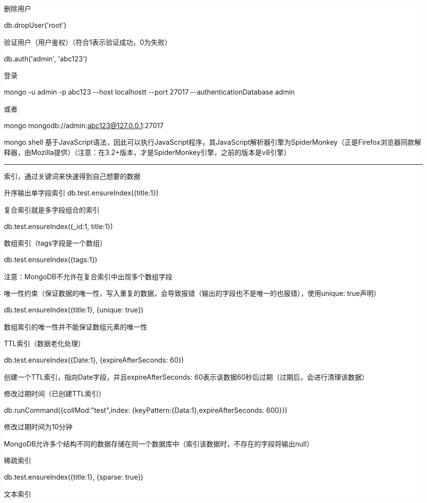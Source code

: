删除用户

db.dropUser('root')

验证用户（用户鉴权）（符合1表示验证成功，0为失败）

db.auth('admin', 'abc123')

登录

mongo -u admin -p abc123 --host localhostt --port 27017 --authenticationDatabase admin

或者

mongo mongodb://admin:abc123@127.0.0.1:27017


mongo shell 基于JavaScript语法，因此可以执行JavaScript程序，其JavaScript解析器引擎为SpiderMonkey（正是Firefox浏览器同款解释器，由Mozilla提供）（注意：在3.2+版本，才是SpiderMonkey引擎，之前的版本是v8引擎）


---

索引，通过关键词来快速得到自己想要的数据

升序输出单字段索引
db.test.ensureIndex({title:1})

复合索引就是多字段组合的索引

db.test.ensureIndex({_id:1, title:1})


数组索引（tags字段是一个数组）

db.test.ensureIndex({tags:1})

注意：MongoDB不允许在复合索引中出现多个数组字段


唯一性约束（保证数据的唯一性，写入重复的数据，会导致报错（输出的字段也不是唯一的也报错），使用unique: true声明）

db.test.ensureIndex({title:1}, {unique: true})

数组索引的唯一性并不能保证数组元素的唯一性

TTL索引（数据老化处理）

db.test.ensureIndex({Date:1}, {expireAfterSeconds: 60})

创建一个TTL索引，指向Date字段，并且expireAfterSeconds: 60表示该数据60秒后过期（过期后，会进行清理该数据）

修改过期时间（已创建TTL索引）

db.runCommand({collMod:"test",index: {keyPattern:{Data:1},expireAfterSeconds: 600}})

修改过期时间为10分钟

MongoDB允许多个结构不同的数据存储在同一个数据库中（索引该数据时，不存在的字段将输出null）

稀疏索引

db.test.ensureIndex({title:1}, {sparse: true})

文本索引
